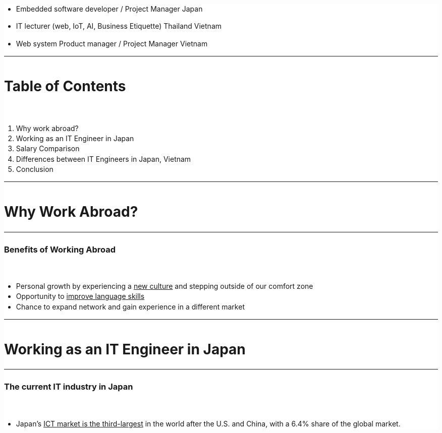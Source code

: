 - Embedded software developer 
  / Project Manager <span class="badge rounded-pill bg-light text-danger">Japan</span>

- IT lecturer 
  (web, IoT, AI, Business Etiquette) <span class="badge  rounded-pill bg-primary text-light">Thailand</span>  <span class="badge bg-danger rounded-pill text-warning">Vietnam</span> 
- Web system Product manager 
  / Project Manager <span class="badge bg-danger rounded-pill text-warning">Vietnam</span> 

<style scoped>
section.slides h2 {
  color:  var(--template-yellow);
}
</style>

---

# Table of Contents
<br>

  1. Why work abroad?
  2. Working as an IT Engineer in Japan
  3. Salary Comparison
  4. Differences between IT Engineers in Japan, Vietnam
  5. Conclusion

---


# Why Work Abroad?
---

### Benefits of Working Abroad
<br>

- Personal growth by experiencing a [new culture]() and stepping outside of our comfort zone
- Opportunity to [improve language skills]()
- Chance to expand network and gain experience in a different market

---

# Working as an IT Engineer in Japan

---



### The current IT industry in Japan

<br>

- Japan’s [ICT market is the third-largest]() in the world after the U.S. and China, with a 6.4% share of the global market.
